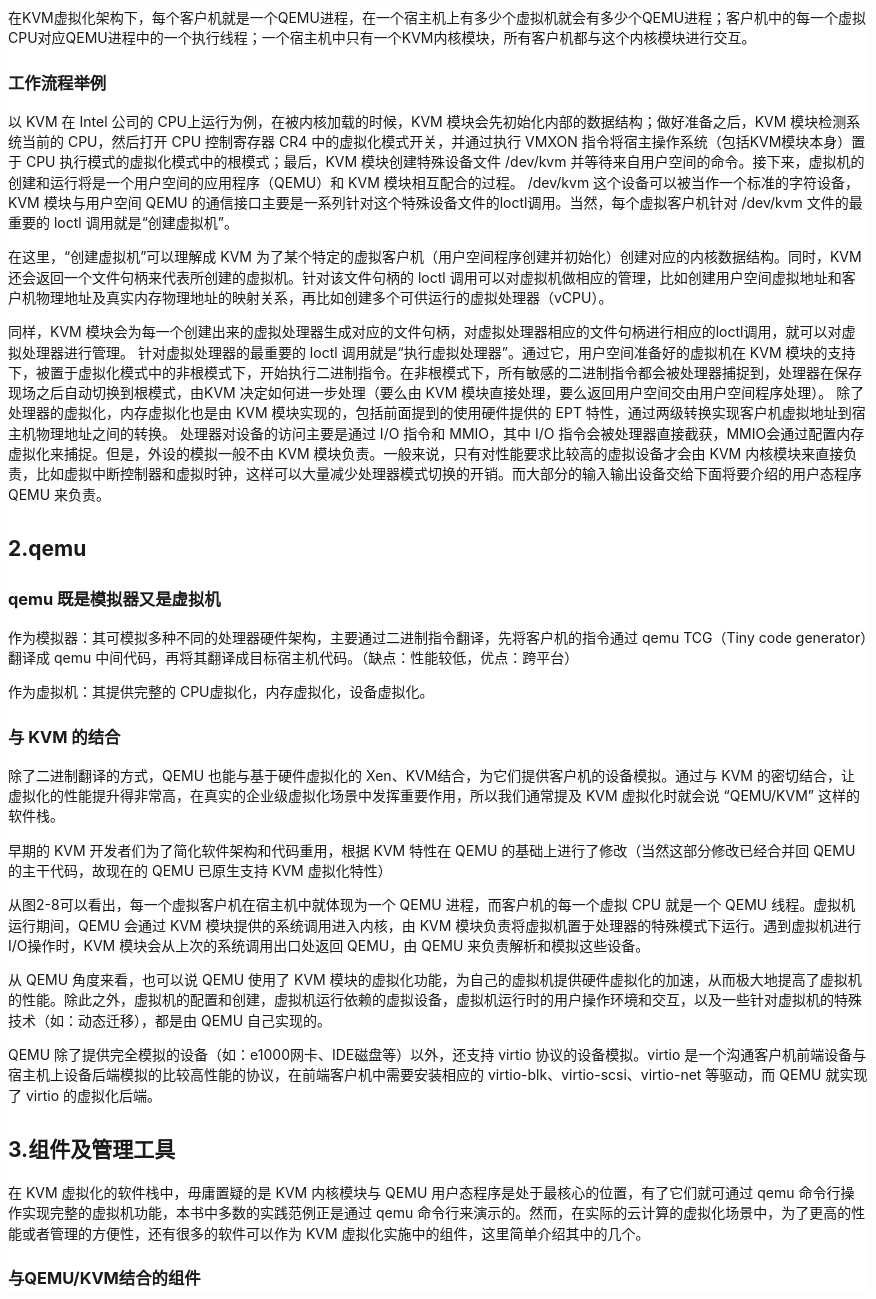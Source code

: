 在KVM虚拟化架构下，每个客户机就是一个QEMU进程，在一个宿主机上有多少个虚拟机就会有多少个QEMU进程；客户机中的每一个虚拟CPU对应QEMU进程中的一个执行线程；一个宿主机中只有一个KVM内核模块，所有客户机都与这个内核模块进行交互。

### 工作流程举例

以 KVM 在 Intel 公司的 CPU上运行为例，在被内核加载的时候，KVM 模块会先初始化内部的数据结构；做好准备之后，KVM 模块检测系统当前的 CPU，然后打开 CPU 控制寄存器 CR4 中的虚拟化模式开关，并通过执行 VMXON 指令将宿主操作系统（包括KVM模块本身）置于 CPU 执行模式的虚拟化模式中的根模式；最后，KVM 模块创建特殊设备文件 /dev/kvm 并等待来自用户空间的命令。接下来，虚拟机的创建和运行将是一个用户空间的应用程序（QEMU）和 KVM 模块相互配合的过程。
/dev/kvm 这个设备可以被当作一个标准的字符设备，KVM 模块与用户空间 QEMU 的通信接口主要是一系列针对这个特殊设备文件的loctl调用。当然，每个虚拟客户机针对 /dev/kvm 文件的最重要的 loctl 调用就是“创建虚拟机”。

在这里，“创建虚拟机”可以理解成 KVM 为了某个特定的虚拟客户机（用户空间程序创建并初始化）创建对应的内核数据结构。同时，KVM 还会返回一个文件句柄来代表所创建的虚拟机。针对该文件句柄的 loctl 调用可以对虚拟机做相应的管理，比如创建用户空间虚拟地址和客户机物理地址及真实内存物理地址的映射关系，再比如创建多个可供运行的虚拟处理器（vCPU）。

同样，KVM 模块会为每一个创建出来的虚拟处理器生成对应的文件句柄，对虚拟处理器相应的文件句柄进行相应的loctl调用，就可以对虚拟处理器进行管理。
针对虚拟处理器的最重要的 loctl 调用就是“执行虚拟处理器”。通过它，用户空间准备好的虚拟机在 KVM 模块的支持下，被置于虚拟化模式中的非根模式下，开始执行二进制指令。在非根模式下，所有敏感的二进制指令都会被处理器捕捉到，处理器在保存现场之后自动切换到根模式，由KVM 决定如何进一步处理（要么由 KVM 模块直接处理，要么返回用户空间交由用户空间程序处理）。
除了处理器的虚拟化，内存虚拟化也是由 KVM 模块实现的，包括前面提到的使用硬件提供的 EPT 特性，通过两级转换实现客户机虚拟地址到宿主机物理地址之间的转换。
处理器对设备的访问主要是通过 I/O 指令和 MMIO，其中 I/O 指令会被处理器直接截获，MMIO会通过配置内存虚拟化来捕捉。但是，外设的模拟一般不由 KVM 模块负责。一般来说，只有对性能要求比较高的虚拟设备才会由 KVM 内核模块来直接负责，比如虚拟中断控制器和虚拟时钟，这样可以大量减少处理器模式切换的开销。而大部分的输入输出设备交给下面将要介绍的用户态程序 QEMU 来负责。

## 2.qemu

### qemu 既是模拟器又是虚拟机

作为模拟器：其可模拟多种不同的处理器硬件架构，主要通过二进制指令翻译，先将客户机的指令通过 qemu TCG（Tiny code generator）翻译成 qemu 中间代码，再将其翻译成目标宿主机代码。（缺点：性能较低，优点：跨平台）

作为虚拟机：其提供完整的 CPU虚拟化，内存虚拟化，设备虚拟化。

### 与 KVM 的结合

除了二进制翻译的方式，QEMU 也能与基于硬件虚拟化的 Xen、KVM结合，为它们提供客户机的设备模拟。通过与 KVM 的密切结合，让虚拟化的性能提升得非常高，在真实的企业级虚拟化场景中发挥重要作用，所以我们通常提及 KVM 虚拟化时就会说 “QEMU/KVM” 这样的软件栈。

早期的 KVM 开发者们为了简化软件架构和代码重用，根据 KVM 特性在 QEMU 的基础上进行了修改（当然这部分修改已经合并回 QEMU 的主干代码，故现在的 QEMU 已原生支持 KVM 虚拟化特性）

从图2-8可以看出，每一个虚拟客户机在宿主机中就体现为一个 QEMU 进程，而客户机的每一个虚拟 CPU 就是一个 QEMU 线程。虚拟机运行期间，QEMU 会通过 KVM 模块提供的系统调用进入内核，由 KVM 模块负责将虚拟机置于处理器的特殊模式下运行。遇到虚拟机进行I/O操作时，KVM 模块会从上次的系统调用出口处返回 QEMU，由 QEMU 来负责解析和模拟这些设备。

从 QEMU 角度来看，也可以说 QEMU 使用了 KVM 模块的虚拟化功能，为自己的虚拟机提供硬件虚拟化的加速，从而极大地提高了虚拟机的性能。除此之外，虚拟机的配置和创建，虚拟机运行依赖的虚拟设备，虚拟机运行时的用户操作环境和交互，以及一些针对虚拟机的特殊技术（如：动态迁移），都是由 QEMU 自己实现的。

QEMU 除了提供完全模拟的设备（如：e1000网卡、IDE磁盘等）以外，还支持 virtio 协议的设备模拟。virtio 是一个沟通客户机前端设备与宿主机上设备后端模拟的比较高性能的协议，在前端客户机中需要安装相应的 virtio-blk、virtio-scsi、virtio-net 等驱动，而 QEMU 就实现了 virtio 的虚拟化后端。

## 3.组件及管理工具

在 KVM 虚拟化的软件栈中，毋庸置疑的是 KVM 内核模块与 QEMU 用户态程序是处于最核心的位置，有了它们就可通过 qemu 命令行操作实现完整的虚拟机功能，本书中多数的实践范例正是通过 qemu 命令行来演示的。然而，在实际的云计算的虚拟化场景中，为了更高的性能或者管理的方便性，还有很多的软件可以作为 KVM 虚拟化实施中的组件，这里简单介绍其中的几个。

### 与QEMU/KVM结合的组件
